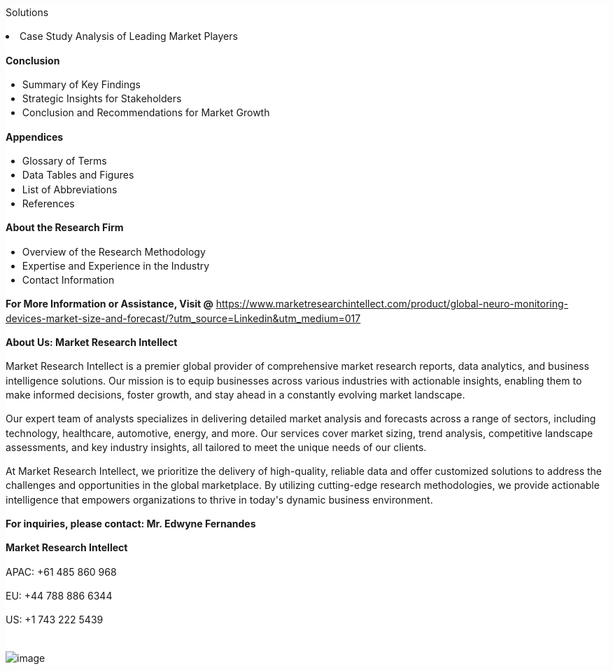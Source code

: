 Solutions</li><li>Case Study Analysis of Leading Market Players</li></ul><p><strong>Conclusion</strong></p><ul><li>Summary of Key Findings</li><li>Strategic Insights for Stakeholders</li><li>Conclusion and Recommendations for Market Growth</li></ul><p><strong>Appendices</strong></p><ul><li>Glossary of Terms</li><li>Data Tables and Figures</li><li>List of Abbreviations</li><li>References</li></ul><p><strong>About the Research Firm</strong></p><ul><li>Overview of the Research Methodology</li><li>Expertise and Experience in the Industry</li><li>Contact Information</li></ul></div><div class="article-main__content" data-test-id="publishing-text-block"><p><span class="font-[700]"><strong>For More Information or Assistance, Visit @</strong>&nbsp;<a href="https://www.marketresearchintellect.com/product/global-neuro-monitoring-devices-market-size-and-forecast/?utm_source=Linkedin&utm_medium=017">https://www.marketresearchintellect.com/product/global-neuro-monitoring-devices-market-size-and-forecast/?utm_source=Linkedin&utm_medium=017</a></span></p><p><strong>About Us: Market Research Intellect</strong></p><p>Market Research Intellect is a premier global provider of comprehensive market research reports, data analytics, and business intelligence solutions. Our mission is to equip businesses across various industries with actionable insights, enabling them to make informed decisions, foster growth, and stay ahead in a constantly evolving market landscape.</p><p>Our expert team of analysts specializes in delivering detailed market analysis and forecasts across a range of sectors, including technology, healthcare, automotive, energy, and more. Our services cover market sizing, trend analysis, competitive landscape assessments, and key industry insights, all tailored to meet the unique needs of our clients.</p><p>At Market Research Intellect, we prioritize the delivery of high-quality, reliable data and offer customized solutions to address the challenges and opportunities in the global marketplace. By utilizing cutting-edge research methodologies, we provide actionable intelligence that empowers organizations to thrive in today's dynamic business environment.</p><p><strong>For inquiries, please contact: Mr. Edwyne Fernandes</strong></p><p><strong>Market Research Intellect</strong></p><p>APAC: +61 485 860 968</p><p>EU: +44 788 886 6344</p><p>US: +1 743 222 5439</p></div><div class="article-main__content" data-test-id="publishing-text-block">&nbsp;</div>
![image](https://github.com/user-attachments/assets/044dfb47-47f6-4189-9b62-012316886a0f)
